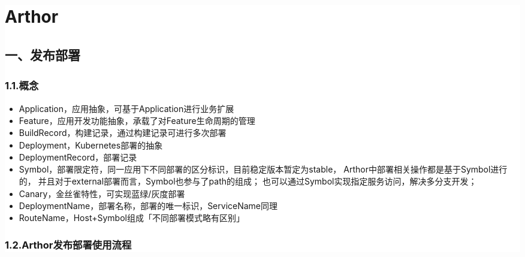 # Arthor

## 一、发布部署

### 1.1.概念

* Application，应用抽象，可基于Application进行业务扩展
* Feature，应用开发功能抽象，承载了对Feature生命周期的管理
* BuildRecord，构建记录，通过构建记录可进行多次部署
* Deployment，Kubernetes部署的抽象
* DeploymentRecord，部署记录
* Symbol，部署限定符，同一应用下不同部署的区分标识，目前稳定版本暂定为stable，
Arthor中部署相关操作都是基于Symbol进行的，
并且对于external部署而言，Symbol也参与了path的组成；
也可以通过Symbol实现指定服务访问，解决多分支开发；
* Canary，金丝雀特性，可实现蓝绿/灰度部署
* DeploymentName，部署名称，部署的唯一标识，ServiceName同理
* RouteName，Host+Symbol组成「不同部署模式略有区别」

### 1.2.Arthor发布部署使用流程
